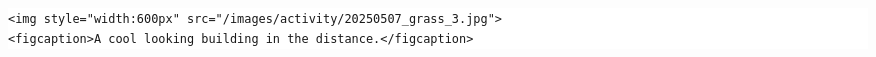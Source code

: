     <img style="width:600px" src="/images/activity/20250507_grass_3.jpg">
    <figcaption>A cool looking building in the distance.</figcaption>
</figure>

<figure>
